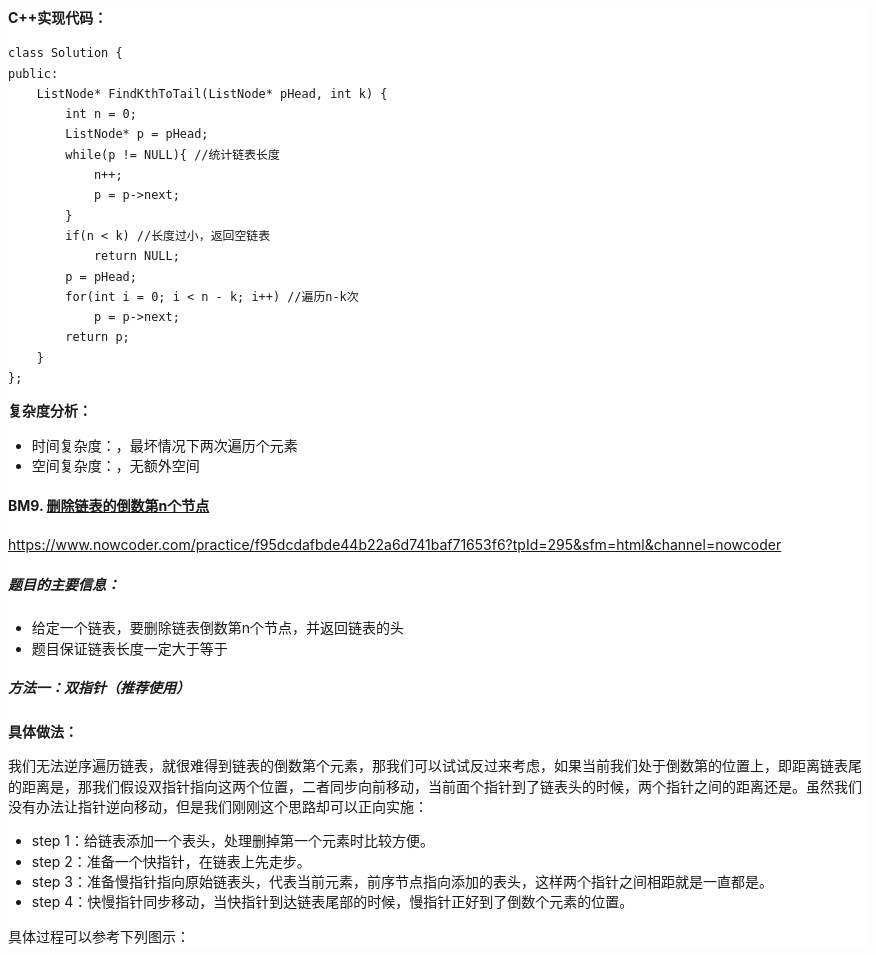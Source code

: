 **C++实现代码：**

```
class Solution {
public:
    ListNode* FindKthToTail(ListNode* pHead, int k) {
        int n = 0;
        ListNode* p = pHead;
        while(p != NULL){ //统计链表长度
            n++;
            p = p->next;
        }
        if(n < k) //长度过小，返回空链表
            return NULL;
        p = pHead;
        for(int i = 0; i < n - k; i++) //遍历n-k次
            p = p->next;
        return p;
    }
};
```

**复杂度分析：**

- 时间复杂度：，最坏情况下两次遍历个元素
- 空间复杂度：，无额外空间

#### BM9. [删除链表的倒数第n个节点](https://www.nowcoder.com/practice/f95dcdafbde44b22a6d741baf71653f6?tpId=295&sfm=html&channel=nowcoder)

https://www.nowcoder.com/practice/f95dcdafbde44b22a6d741baf71653f6?tpId=295&sfm=html&channel=nowcoder

##### 题目的主要信息：

- 给定一个链表，要删除链表倒数第n个节点，并返回链表的头
- 题目保证链表长度一定大于等于

##### 方法一：双指针（推荐使用）

**具体做法：**

我们无法逆序遍历链表，就很难得到链表的倒数第个元素，那我们可以试试反过来考虑，如果当前我们处于倒数第的位置上，即距离链表尾的距离是，那我们假设双指针指向这两个位置，二者同步向前移动，当前面个指针到了链表头的时候，两个指针之间的距离还是。虽然我们没有办法让指针逆向移动，但是我们刚刚这个思路却可以正向实施：

- step 1：给链表添加一个表头，处理删掉第一个元素时比较方便。
- step 2：准备一个快指针，在链表上先走步。
- step 3：准备慢指针指向原始链表头，代表当前元素，前序节点指向添加的表头，这样两个指针之间相距就是一直都是。
- step 4：快慢指针同步移动，当快指针到达链表尾部的时候，慢指针正好到了倒数个元素的位置。

具体过程可以参考下列图示：
